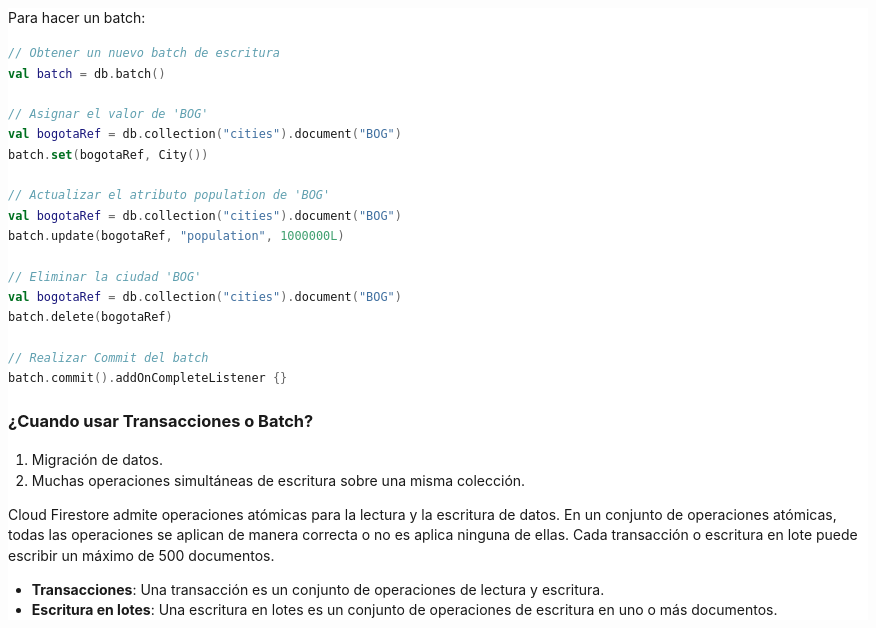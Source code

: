 Para hacer un batch:

```kotlin
// Obtener un nuevo batch de escritura
val batch = db.batch()

// Asignar el valor de 'BOG'
val bogotaRef = db.collection("cities").document("BOG")
batch.set(bogotaRef, City())

// Actualizar el atributo population de 'BOG'
val bogotaRef = db.collection("cities").document("BOG")
batch.update(bogotaRef, "population", 1000000L)

// Eliminar la ciudad 'BOG'
val bogotaRef = db.collection("cities").document("BOG")
batch.delete(bogotaRef)

// Realizar Commit del batch
batch.commit().addOnCompleteListener {}
```

### ¿Cuando usar Transacciones o Batch?

1. Migración de datos.
2. Muchas operaciones simultáneas de escritura sobre una misma colección.

Cloud Firestore admite operaciones atómicas para la lectura y la escritura de datos. En un conjunto de operaciones atómicas, todas las operaciones se aplican de manera correcta o no es aplica ninguna de ellas. Cada transacción o escritura en lote puede escribir un máximo de 500 documentos.

- **Transacciones**: Una transacción es un conjunto de operaciones de lectura y escritura.
- **Escritura en lotes**: Una escritura en lotes es un conjunto de operaciones de escritura en uno o más documentos.